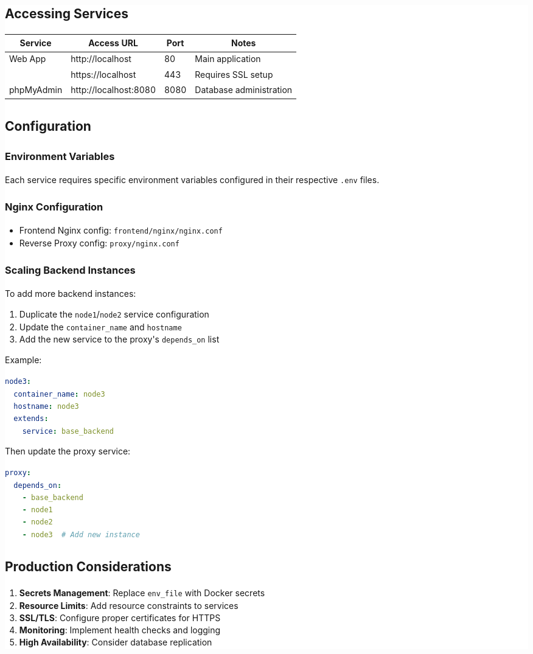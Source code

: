 ## Accessing Services

| Service      | Access URL                     | Port  | Notes                     |
|--------------|--------------------------------|-------|---------------------------|
| Web App      | http://localhost               | 80    | Main application          |
|              | https://localhost              | 443   | Requires SSL setup        |
| phpMyAdmin   | http://localhost:8080          | 8080  | Database administration   |

## Configuration

### Environment Variables
Each service requires specific environment variables configured in their respective `.env` files.

### Nginx Configuration
- Frontend Nginx config: `frontend/nginx/nginx.conf`
- Reverse Proxy config: `proxy/nginx.conf`

### Scaling Backend Instances
To add more backend instances:
1. Duplicate the `node1`/`node2` service configuration
2. Update the `container_name` and `hostname`
3. Add the new service to the proxy's `depends_on` list

Example:
```yaml
node3:
  container_name: node3
  hostname: node3
  extends: 
    service: base_backend
```

Then update the proxy service:
```yaml
proxy:
  depends_on:
    - base_backend
    - node1
    - node2
    - node3  # Add new instance
```

## Production Considerations

1. **Secrets Management**: Replace `env_file` with Docker secrets
2. **Resource Limits**: Add resource constraints to services
3. **SSL/TLS**: Configure proper certificates for HTTPS
4. **Monitoring**: Implement health checks and logging
5. **High Availability**: Consider database replication
